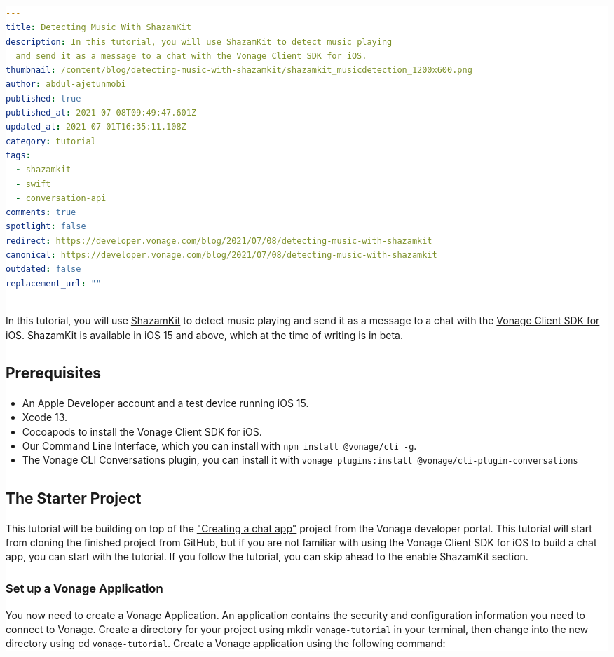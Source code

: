 ```yaml
---
title: Detecting Music With ShazamKit
description: In this tutorial, you will use ShazamKit to detect music playing
  and send it as a message to a chat with the Vonage Client SDK for iOS.
thumbnail: /content/blog/detecting-music-with-shazamkit/shazamkit_musicdetection_1200x600.png
author: abdul-ajetunmobi
published: true
published_at: 2021-07-08T09:49:47.601Z
updated_at: 2021-07-01T16:35:11.108Z
category: tutorial
tags:
  - shazamkit
  - swift
  - conversation-api
comments: true
spotlight: false
redirect: https://developer.vonage.com/blog/2021/07/08/detecting-music-with-shazamkit
canonical: https://developer.vonage.com/blog/2021/07/08/detecting-music-with-shazamkit
outdated: false
replacement_url: ""
---
```

In this tutorial, you will use [ShazamKit](https://developer.apple.com/documentation/shazamkit) to detect music playing and send it as a message to a chat with the [Vonage Client SDK for iOS](https://developer.nexmo.com/client-sdk/overview). ShazamKit is available in iOS 15 and above, which at the time of writing is in beta.  

## Prerequisites

* An Apple Developer account and a test device running iOS 15.
* Xcode 13.
* Cocoapods to install the Vonage Client SDK for iOS.
* Our Command Line Interface, which you can install with `npm install @vonage/cli -g`.
* The Vonage CLI Conversations plugin, you can install it with `vonage plugins:install @vonage/cli-plugin-conversations`

<sign-up></sign-up>

## The Starter Project

This tutorial will be building on top of the ["Creating a chat app"](https://developer.nexmo.com/client-sdk/tutorials/in-app-messaging/introduction/swift) project from the Vonage developer portal. This tutorial will start from cloning the finished project from GitHub, but if you are not familiar with using the Vonage Client SDK for iOS to build a chat app, you can start with the tutorial. If you follow the tutorial, you can skip ahead to the enable ShazamKit section.

### Set up a Vonage Application

You now need to create a Vonage Application. An application contains the security and configuration information you need to connect to Vonage. Create a directory for your project using mkdir `vonage-tutorial` in your terminal, then change into the new directory using cd `vonage-tutorial`. Create a Vonage application using the following command: 
